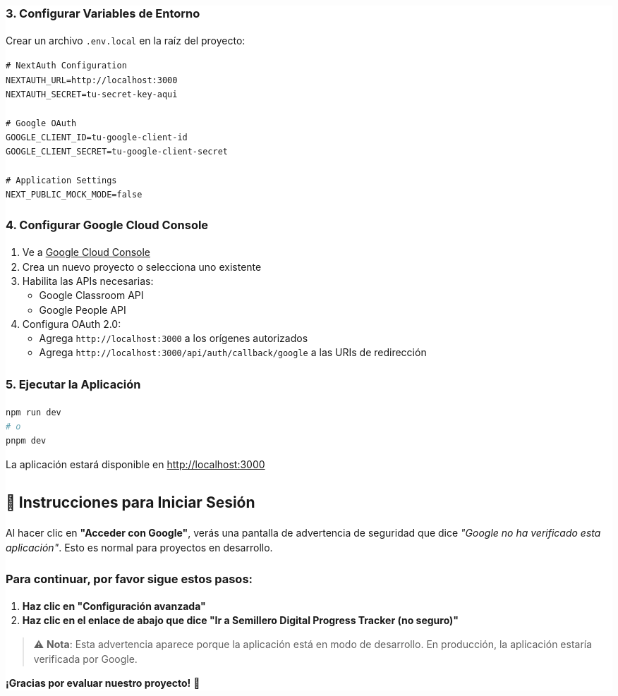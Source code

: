 ### 3. Configurar Variables de Entorno

Crear un archivo `.env.local` en la raíz del proyecto:

```env
# NextAuth Configuration
NEXTAUTH_URL=http://localhost:3000
NEXTAUTH_SECRET=tu-secret-key-aqui

# Google OAuth
GOOGLE_CLIENT_ID=tu-google-client-id
GOOGLE_CLIENT_SECRET=tu-google-client-secret

# Application Settings
NEXT_PUBLIC_MOCK_MODE=false
```

### 4. Configurar Google Cloud Console

1. Ve a [Google Cloud Console](https://console.cloud.google.com/)
2. Crea un nuevo proyecto o selecciona uno existente
3. Habilita las APIs necesarias:
   - Google Classroom API
   - Google People API
4. Configura OAuth 2.0:
   - Agrega `http://localhost:3000` a los orígenes autorizados
   - Agrega `http://localhost:3000/api/auth/callback/google` a las URIs de redirección

### 5. Ejecutar la Aplicación

```bash
npm run dev
# o
pnpm dev
```

La aplicación estará disponible en [http://localhost:3000](http://localhost:3000)

## 🔐 Instrucciones para Iniciar Sesión

Al hacer clic en **"Acceder con Google"**, verás una pantalla de advertencia de seguridad que dice *"Google no ha verificado esta aplicación"*. Esto es normal para proyectos en desarrollo.

### Para continuar, por favor sigue estos pasos:

1. **Haz clic en "Configuración avanzada"**
2. **Haz clic en el enlace de abajo que dice "Ir a Semillero Digital Progress Tracker (no seguro)"**

> ⚠️ **Nota**: Esta advertencia aparece porque la aplicación está en modo de desarrollo. En producción, la aplicación estaría verificada por Google.

**¡Gracias por evaluar nuestro proyecto!** 🙏
